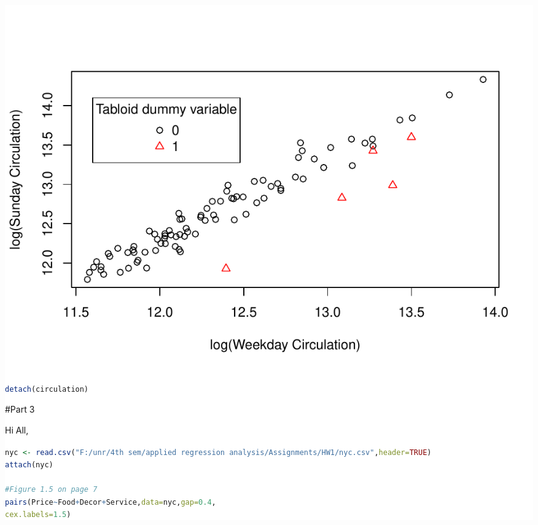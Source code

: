 ![](assignment_1_files/figure-latex/unnamed-chunk-2-2.pdf) 

```r
detach(circulation)
```

#Part 3

Hi All,

```r
nyc <- read.csv("F:/unr/4th sem/applied regression analysis/Assignments/HW1/nyc.csv",header=TRUE)
attach(nyc)

#Figure 1.5 on page 7
pairs(Price~Food+Decor+Service,data=nyc,gap=0.4,
cex.labels=1.5)
```
